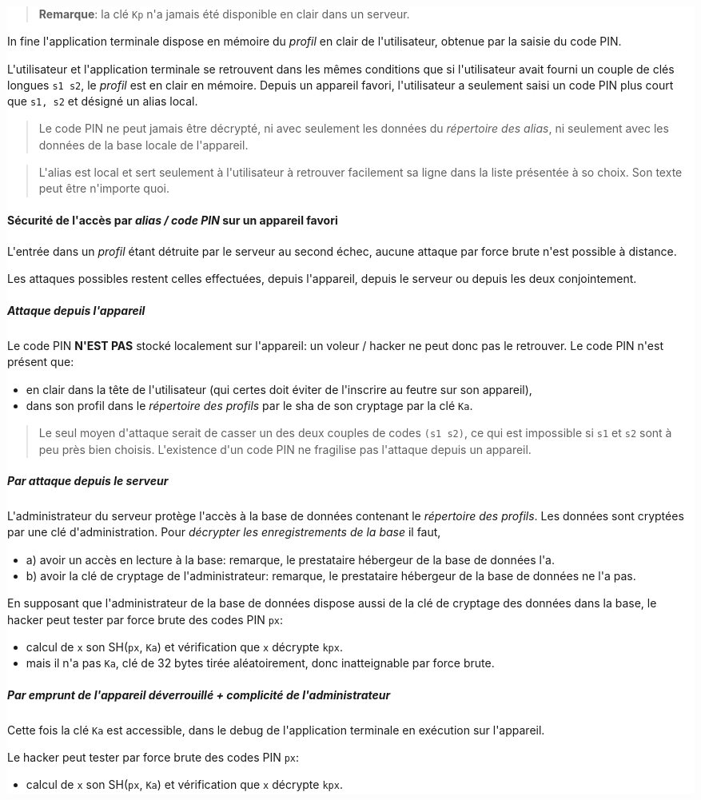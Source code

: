 > **Remarque**: la clé `Kp` n'a jamais été disponible en clair dans un serveur.

In fine l'application terminale dispose en mémoire du _profil_ en clair de l'utilisateur, obtenue par la saisie du code PIN.

L'utilisateur et l'application terminale se retrouvent dans les mêmes conditions que si l'utilisateur avait fourni un couple de clés longues `s1 s2`, le _profil_ est en clair en mémoire. Depuis un appareil favori, l'utilisateur a seulement saisi un code PIN plus court que `s1, s2` et désigné un alias local.

> Le code PIN ne peut jamais être décrypté, ni avec seulement les données du _répertoire des alias_, ni seulement avec les données de la base locale de l'appareil.

> L'alias est local et sert seulement à l'utilisateur à retrouver facilement sa ligne dans la liste présentée à so choix. Son texte peut être n'importe quoi.

#### Sécurité de l'accès par _alias / code PIN_ sur un appareil favori
L'entrée dans un _profil_ étant détruite par le serveur au second échec, aucune attaque par force brute n'est possible à distance.

Les attaques possibles restent celles effectuées, depuis l'appareil, depuis le serveur ou depuis les deux conjointement.

##### Attaque depuis l'appareil
Le code PIN **N'EST PAS** stocké localement sur l'appareil: un voleur / hacker ne peut donc pas le retrouver. Le code PIN n'est présent que:
- en clair dans la tête de l'utilisateur (qui certes doit éviter de l'inscrire au feutre sur son appareil),
- dans son profil dans le _répertoire des profils_ par le sha de son cryptage par la clé `Ka`.

> Le seul moyen d'attaque serait de casser un des deux couples de codes `(s1 s2)`, ce qui est impossible si `s1` et `s2` sont à peu près bien choisis. L'existence d'un code PIN ne fragilise pas l'attaque depuis un appareil.

##### Par attaque depuis le serveur
L'administrateur du serveur protège l'accès à la base de données contenant le _répertoire des profils_. Les données sont cryptées par une clé d'administration. Pour _décrypter les enregistrements de la base_ il faut,
- a) avoir un accès en lecture à la base: remarque, le prestataire hébergeur de la base de données l'a.
- b) avoir la clé de cryptage de l'administrateur: remarque, le prestataire hébergeur de la base de données ne l'a pas.

En supposant que l'administrateur de la base de données dispose aussi de la clé de cryptage des données dans la base, le hacker peut tester par force brute des codes PIN `px`:
- calcul de `x` son SH(`px`, `Ka`) et vérification que `x` décrypte `kpx`.
- mais il n'a pas `Ka`, clé de 32 bytes tirée aléatoirement, donc inatteignable par force brute.

##### Par emprunt de l'appareil déverrouillé + complicité de l'administrateur
Cette fois la clé `Ka` est accessible, dans le debug de l'application terminale en exécution sur l'appareil. 

Le hacker peut tester par force brute des codes PIN `px`:
- calcul de `x` son SH(`px`, `Ka`) et vérification que `x` décrypte `kpx`.
